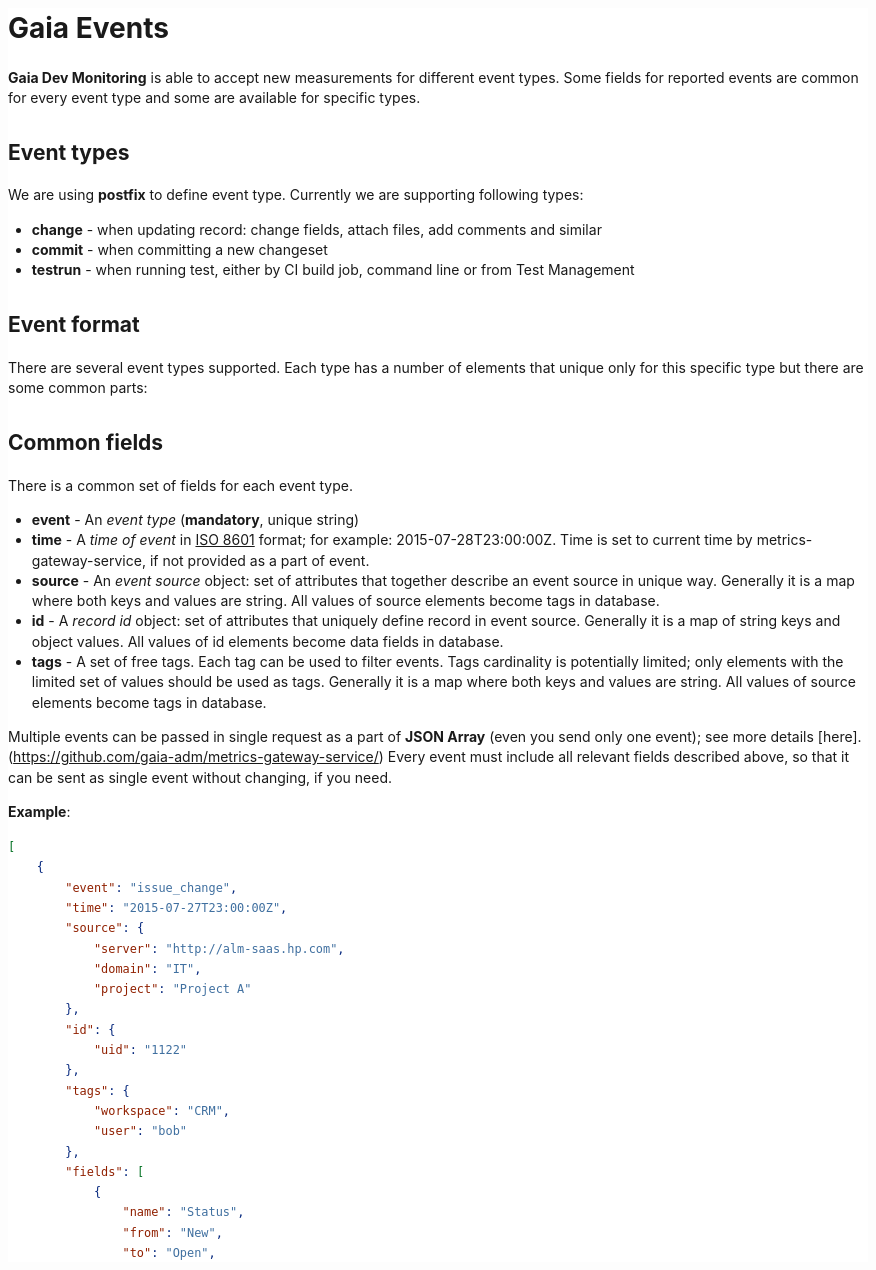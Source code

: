 # Gaia Events

**Gaia Dev Monitoring** is able to accept new measurements for different event types. Some fields for reported events are common for every event type and some are available for specific types.

## Event types

We are using **postfix** to define event type. Currently we are supporting following types:
- **change** - when updating record: change fields, attach files, add comments and similar
- **commit** - when committing a new changeset
- **testrun** - when running test, either by CI build job, command line or from Test Management

## Event format

There are several event types supported.
Each type has a number of elements that unique only for this specific type but there are some common parts:

## Common fields

There is a common set of fields for each event type.
- **event** - An *event type* (**mandatory**, unique string)
- **time** - A *time of event* in [ISO 8601](https://en.wikipedia.org/wiki/ISO_8601) format; for example: 2015-07-28T23:00:00Z. Time is set to current time by metrics-gateway-service, if not provided as a part of event.
- **source** - An *event source* object: set of attributes that together describe an event source in unique way. Generally it is a map where both keys and values are string. All values of source elements become tags in database.
- **id** - A *record id* object: set of attributes that uniquely define record in event source. Generally it is a map of string keys and object values. All values of id elements become data fields in database.
- **tags** - A set of free tags. Each tag can be used to filter events. Tags cardinality is potentially limited; only elements with the limited set of values should be used as tags. Generally it is a map where both keys and values are string. All values of source elements become tags in database.

Multiple events can be passed in single request as a part of **JSON Array** (even you send only one event); see more details [here]. (https://github.com/gaia-adm/metrics-gateway-service/)
Every event must include all relevant fields described above, so that it can be sent as single event without changing, if you need.

**Example**:
``` json
[
    {
        "event": "issue_change",
        "time": "2015-07-27T23:00:00Z",
        "source": {
            "server": "http://alm-saas.hp.com",
            "domain": "IT",
            "project": "Project A"
        },
        "id": {
            "uid": "1122"
        },
        "tags": {
            "workspace": "CRM",
            "user": "bob"
        },
        "fields": [
            {
                "name": "Status",
                "from": "New",
                "to": "Open",
```